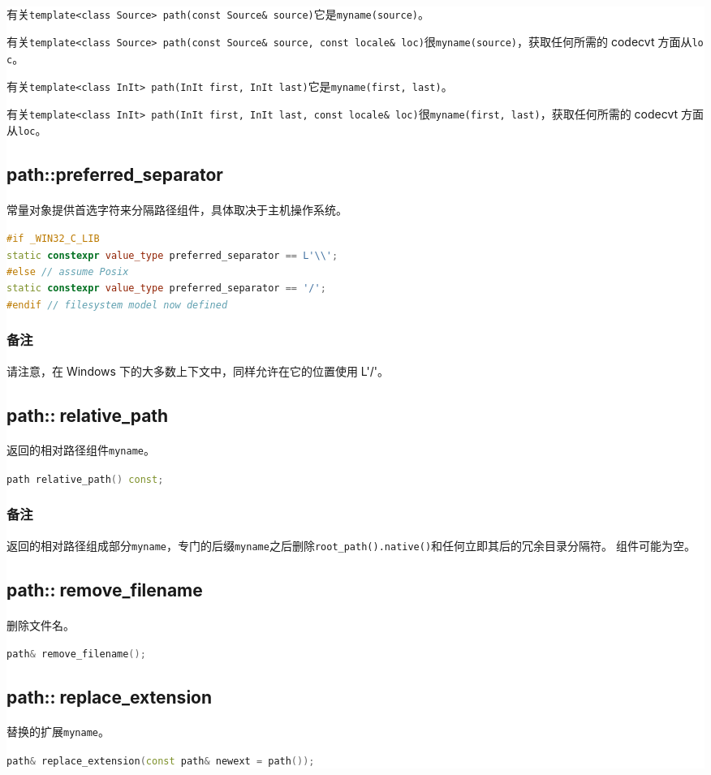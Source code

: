有关`template<class Source> path(const Source& source)`它是`myname(source)`。

有关`template<class Source> path(const Source& source, const locale& loc)`很`myname(source)`，获取任何所需的 codecvt 方面从`loc`。

有关`template<class InIt> path(InIt first, InIt last)`它是`myname(first, last)`。

有关`template<class InIt> path(InIt first, InIt last, const locale& loc)`很`myname(first, last)`，获取任何所需的 codecvt 方面从`loc`。

## <a name="preferred_separator"></a> path::preferred_separator

常量对象提供首选字符来分隔路径组件，具体取决于主机操作系统。 

```cpp
#if _WIN32_C_LIB
static constexpr value_type preferred_separator == L'\\';
#else // assume Posix
static constexpr value_type preferred_separator == '/';
#endif // filesystem model now defined
```

### <a name="remarks"></a>备注

请注意，在 Windows 下的大多数上下文中，同样允许在它的位置使用 L'/'。

## <a name="relative_path"></a> path:: relative_path

返回的相对路径组件`myname`。 

```cpp
path relative_path() const;
```

### <a name="remarks"></a>备注

返回的相对路径组成部分`myname`，专门的后缀`myname`之后删除`root_path().native()`和任何立即其后的冗余目录分隔符。 组件可能为空。

## <a name="remove_filename"></a> path:: remove_filename

删除文件名。

```cpp
path& remove_filename();
```

## <a name="replace_extension"></a> path:: replace_extension

替换的扩展`myname`。 

```cpp
path& replace_extension(const path& newext = path());
```
